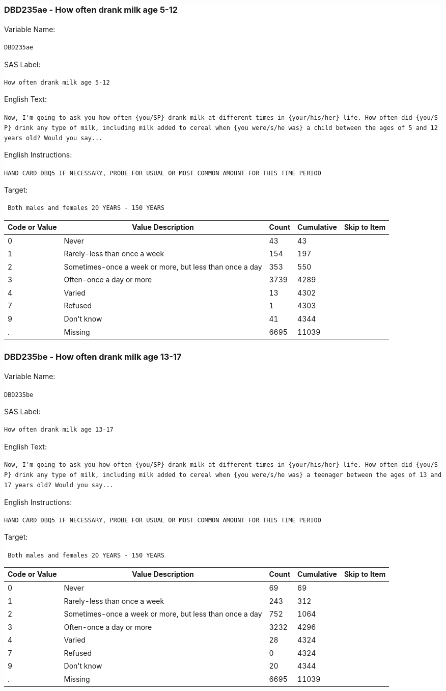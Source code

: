 ### DBD235ae - How often drank milk age 5-12

Variable Name:

    DBD235ae
SAS Label:

    How often drank milk age 5-12
English Text:

    Now, I'm going to ask you how often {you/SP} drank milk at different times in {your/his/her} life. How often did {you/SP} drink any type of milk, including milk added to cereal when {you were/s/he was} a child between the ages of 5 and 12 years old? Would you say...
English Instructions:

    HAND CARD DBQ5 IF NECESSARY, PROBE FOR USUAL OR MOST COMMON AMOUNT FOR THIS TIME PERIOD 
Target:

     Both males and females 20 YEARS - 150 YEARS
Code or Value | Value Description | Count | Cumulative | Skip to Item  
---|---|---|---|---  
0 | Never | 43 | 43 |   
1 | Rarely-less than once a week | 154 | 197 |   
2 | Sometimes-once a week or more, but less than once a day | 353 | 550 |   
3 | Often-once a day or more | 3739 | 4289 |   
4 | Varied | 13 | 4302 |   
7 | Refused | 1 | 4303 |   
9 | Don't know | 41 | 4344 |   
. | Missing | 6695 | 11039 |   
  
### DBD235be - How often drank milk age 13-17

Variable Name:

    DBD235be
SAS Label:

    How often drank milk age 13-17
English Text:

    Now, I'm going to ask you how often {you/SP} drank milk at different times in {your/his/her} life. How often did {you/SP} drink any type of milk, including milk added to cereal when {you were/s/he was} a teenager between the ages of 13 and 17 years old? Would you say...
English Instructions:

    HAND CARD DBQ5 IF NECESSARY, PROBE FOR USUAL OR MOST COMMON AMOUNT FOR THIS TIME PERIOD 
Target:

     Both males and females 20 YEARS - 150 YEARS
Code or Value | Value Description | Count | Cumulative | Skip to Item  
---|---|---|---|---  
0 | Never | 69 | 69 |   
1 | Rarely-less than once a week | 243 | 312 |   
2 | Sometimes-once a week or more, but less than once a day | 752 | 1064 |   
3 | Often-once a day or more | 3232 | 4296 |   
4 | Varied | 28 | 4324 |   
7 | Refused | 0 | 4324 |   
9 | Don't know | 20 | 4344 |   
. | Missing | 6695 | 11039 |   
  